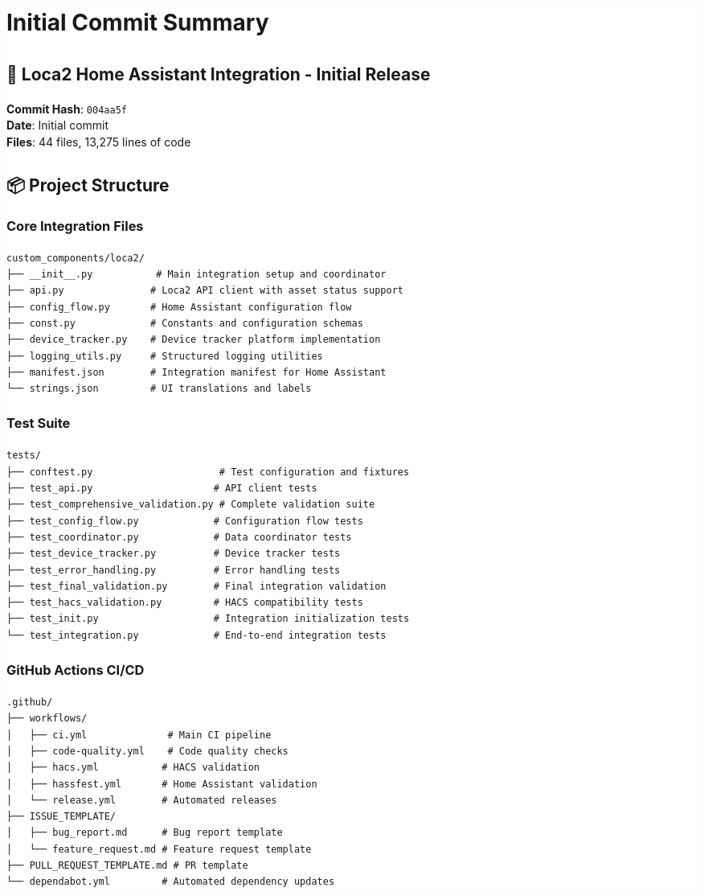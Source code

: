 # Initial Commit Summary

## 🚀 Loca2 Home Assistant Integration - Initial Release

**Commit Hash**: `004aa5f`  
**Date**: Initial commit  
**Files**: 44 files, 13,275 lines of code

## 📦 Project Structure

### Core Integration Files
```
custom_components/loca2/
├── __init__.py           # Main integration setup and coordinator
├── api.py               # Loca2 API client with asset status support
├── config_flow.py       # Home Assistant configuration flow
├── const.py             # Constants and configuration schemas
├── device_tracker.py    # Device tracker platform implementation
├── logging_utils.py     # Structured logging utilities
├── manifest.json        # Integration manifest for Home Assistant
└── strings.json         # UI translations and labels
```

### Test Suite
```
tests/
├── conftest.py                      # Test configuration and fixtures
├── test_api.py                     # API client tests
├── test_comprehensive_validation.py # Complete validation suite
├── test_config_flow.py             # Configuration flow tests
├── test_coordinator.py             # Data coordinator tests
├── test_device_tracker.py          # Device tracker tests
├── test_error_handling.py          # Error handling tests
├── test_final_validation.py        # Final integration validation
├── test_hacs_validation.py         # HACS compatibility tests
├── test_init.py                    # Integration initialization tests
└── test_integration.py             # End-to-end integration tests
```

### GitHub Actions CI/CD
```
.github/
├── workflows/
│   ├── ci.yml              # Main CI pipeline
│   ├── code-quality.yml    # Code quality checks
│   ├── hacs.yml           # HACS validation
│   ├── hassfest.yml       # Home Assistant validation
│   └── release.yml        # Automated releases
├── ISSUE_TEMPLATE/
│   ├── bug_report.md      # Bug report template
│   └── feature_request.md # Feature request template
├── PULL_REQUEST_TEMPLATE.md # PR template
└── dependabot.yml         # Automated dependency updates
```
